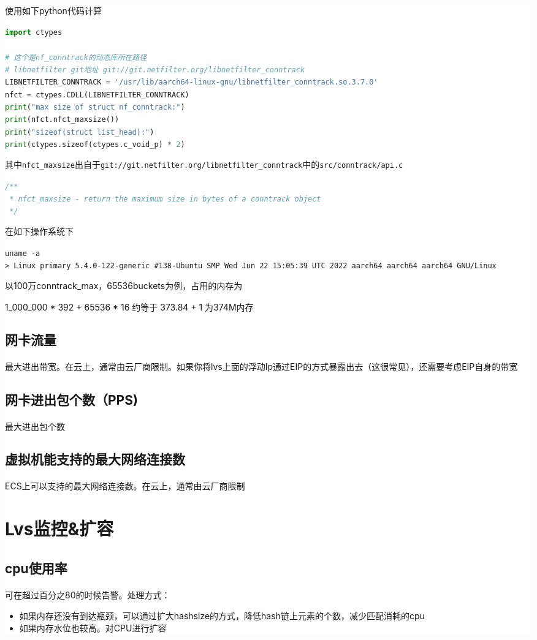 使用如下python代码计算

```python
import ctypes

# 这个是nf_conntrack的动态库所在路径
# libnetfilter git地址 git://git.netfilter.org/libnetfilter_conntrack
LIBNETFILTER_CONNTRACK = '/usr/lib/aarch64-linux-gnu/libnetfilter_conntrack.so.3.7.0'
nfct = ctypes.CDLL(LIBNETFILTER_CONNTRACK)
print("max size of struct nf_conntrack:")
print(nfct.nfct_maxsize())
print("sizeof(struct list_head):")
print(ctypes.sizeof(ctypes.c_void_p) * 2)
```

其中`nfct_maxsize`出自于`git://git.netfilter.org/libnetfilter_conntrack`中的`src/conntrack/api.c`

```c
/**
 * nfct_maxsize - return the maximum size in bytes of a conntrack object
 */
```

在如下操作系统下

```
uname -a
> Linux primary 5.4.0-122-generic #138-Ubuntu SMP Wed Jun 22 15:05:39 UTC 2022 aarch64 aarch64 aarch64 GNU/Linux
```

以100万conntrack_max，65536buckets为例，占用的内存为

1_000_000 * 392 + 65536 * 16 约等于 373.84 + 1 为374M内存

## 网卡流量

最大进出带宽。在云上，通常由云厂商限制。如果你将lvs上面的浮动Ip通过EIP的方式暴露出去（这很常见），还需要考虑EIP自身的带宽

## 网卡进出包个数（PPS)

最大进出包个数

## 虚拟机能支持的最大网络连接数

ECS上可以支持的最大网络连接数。在云上，通常由云厂商限制

# Lvs监控&扩容

## cpu使用率

可在超过百分之80的时候告警。处理方式：

- 如果内存还没有到达瓶颈，可以通过扩大hashsize的方式，降低hash链上元素的个数，减少匹配消耗的cpu
- 如果内存水位也较高。对CPU进行扩容
